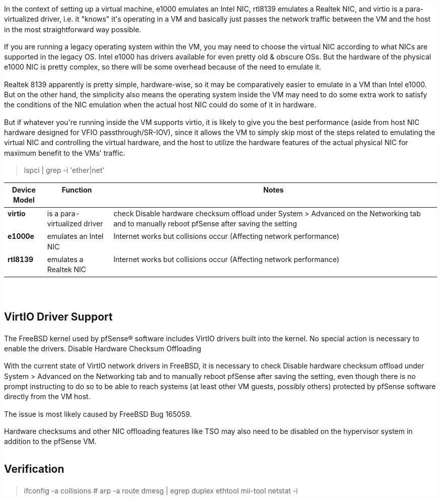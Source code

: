In the context of setting up a virtual machine, e1000 emulates an Intel NIC, rtl8139 emulates a Realtek NIC, and virtio is a para-virtualized driver, i.e. it "knows" it's operating in a VM and basically just passes the network traffic between the VM and the host in the most straightforward way possible.

If you are running a legacy operating system within the VM, you may need to choose the virtual NIC according to what NICs are supported in the legacy OS. Intel e1000 has drivers available for even pretty old & obscure OSs. But the hardware of the physical e1000 NIC is pretty complex, so there will be some overhead because of the need to emulate it.

Realtek 8139 apparently is pretty simple, hardware-wise, so it may be comparatively easier to emulate in a VM than Intel e1000. But on the other hand, the simplicity also means the operating system inside the VM may need to do some extra work to satisfy the conditions of the NIC emulation when the actual host NIC could do some of it in hardware.

But if whatever you're running inside the VM supports virtio, it is likely to give you the best performance (aside from host NIC hardware designed for VFIO passthrough/SR-IOV), since it allows the VM to simply skip most of the steps related to emulating the virtual NIC and controlling the virtual hardware, and the host to utilize the hardware features of the actual physical NIC for maximum benefit to the VMs' traffic.


> lspci | grep -i 'ether\|net'

| Device Model                                 | Function       | Notes       |
|--------------------------------------------|--------------------------|--------------------------|
| **virtio**                         | is a para-virtualized driver | check Disable hardware checksum offload under System > Advanced on the Networking tab and to manually reboot pfSense after saving the setting |
| **e1000e**                 | emulates an Intel NIC   | Internet works but collisions occur (Affecting network performance) |
| **rtl8139**                 | emulates a Realtek NIC | Internet works but collisions occur (Affecting network performance) |

<br>

## VirtIO Driver Support

The FreeBSD kernel used by pfSense® software includes VirtIO drivers built into the kernel. No special action is necessary to enable the drivers.
Disable Hardware Checksum Offloading

With the current state of VirtIO network drivers in FreeBSD, it is necessary to check Disable hardware checksum offload under System > Advanced on the Networking tab and to manually reboot pfSense after saving the setting, even though there is no prompt instructing to do so to be able to reach systems (at least other VM guests, possibly others) protected by pfSense software directly from the VM host.

The issue is most likely caused by FreeBSD Bug 165059.

Hardware checksums and other NIC offloading features like TSO may also need to be disabled on the hypervisor system in addition to the pfSense VM.

## Verification

> ifconfig -a 
collisions #
> arp -a
> route
> dmesg | egrep duplex
> ethtool
> mii-tool
> netstat -i
